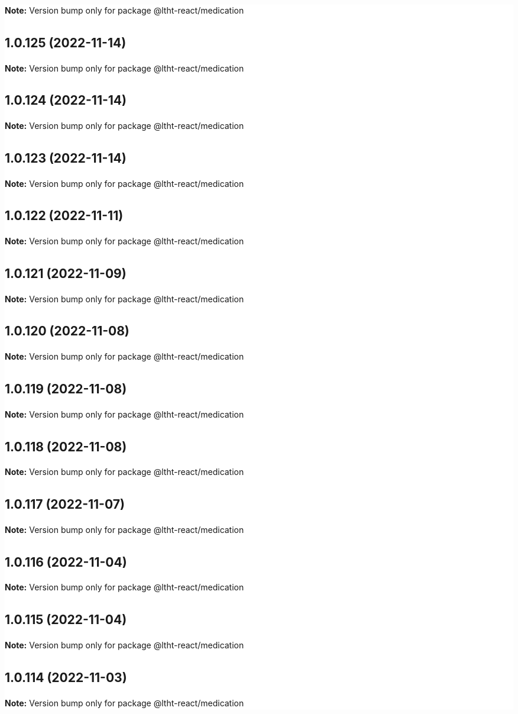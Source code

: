 **Note:** Version bump only for package @ltht-react/medication

## 1.0.125 (2022-11-14)

**Note:** Version bump only for package @ltht-react/medication

## 1.0.124 (2022-11-14)

**Note:** Version bump only for package @ltht-react/medication

## 1.0.123 (2022-11-14)

**Note:** Version bump only for package @ltht-react/medication

## 1.0.122 (2022-11-11)

**Note:** Version bump only for package @ltht-react/medication

## 1.0.121 (2022-11-09)

**Note:** Version bump only for package @ltht-react/medication

## 1.0.120 (2022-11-08)

**Note:** Version bump only for package @ltht-react/medication

## 1.0.119 (2022-11-08)

**Note:** Version bump only for package @ltht-react/medication

## 1.0.118 (2022-11-08)

**Note:** Version bump only for package @ltht-react/medication

## 1.0.117 (2022-11-07)

**Note:** Version bump only for package @ltht-react/medication

## 1.0.116 (2022-11-04)

**Note:** Version bump only for package @ltht-react/medication

## 1.0.115 (2022-11-04)

**Note:** Version bump only for package @ltht-react/medication

## 1.0.114 (2022-11-03)

**Note:** Version bump only for package @ltht-react/medication
